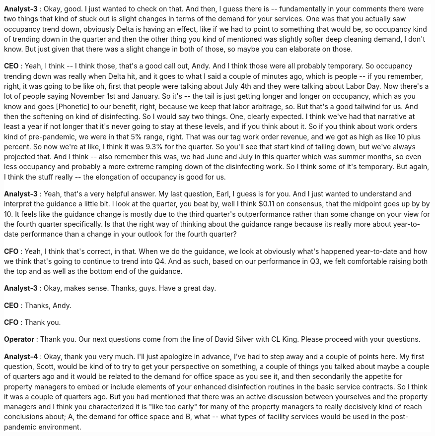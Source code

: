 **Analyst-3**
: Okay, good. I just wanted to check on that. And then, I guess there is -- fundamentally in your comments there were two things that kind of stuck out is slight changes in terms of the demand for your services. One was that you actually saw occupancy trend down, obviously Delta is having an effect, like if we had to point to something that would be, so occupancy kind of trending down in the quarter and then the other thing you kind of mentioned was slightly softer deep cleaning demand, I don't know. But just given that there was a slight change in both of those, so maybe you can elaborate on those.

**CEO**
: Yeah, I think -- I think those, that's a good call out, Andy. And I think those were all probably temporary. So occupancy trending down was really when Delta hit, and it goes to what I said a couple of minutes ago, which is people -- if you remember, right, it was going to be like oh, first that people were talking about July 4th and they were talking about Labor Day. Now there's a lot of people saying November 1st and January. So it's -- the tail is just getting longer and longer on occupancy, which as you know and goes [Phonetic] to our benefit, right, because we keep that labor arbitrage, so. But that's a good tailwind for us. And then the softening on kind of disinfecting. So I would say two things. One, clearly expected. I think we've had that narrative at least a year if not longer that it's never going to stay at these levels, and if you think about it. So if you think about work orders kind of pre-pandemic, we were in that 5% range, right. That was our tag work order revenue, and we got as high as like 10 plus percent. So now we're at like, I think it was 9.3% for the quarter. So you'll see that start kind of tailing down, but we've always projected that. And I think -- also remember this was, we had June and July in this quarter which was summer months, so even less occupancy and probably a more extreme ramping down of the disinfecting work. So I think some of it's temporary. But again, I think the stuff really -- the elongation of occupancy is good for us.

**Analyst-3**
: Yeah, that's a very helpful answer. My last question, Earl, I guess is for you. And I just wanted to understand and interpret the guidance a little bit. I look at the quarter, you beat by, well I think $0.11 on consensus, that the midpoint goes up by by 10. It feels like the guidance change is mostly due to the third quarter's outperformance rather than some change on your view for the fourth quarter specifically. Is that the right way of thinking about the guidance range because its really more about year-to-date performance than a change in your outlook for the fourth quarter?

**CFO**
: Yeah, I think that's correct, in that. When we do the guidance, we look at obviously what's happened year-to-date and how we think that's going to continue to trend into Q4. And as such, based on our performance in Q3, we felt comfortable raising both the top and as well as the bottom end of the guidance.

**Analyst-3**
: Okay, makes sense. Thanks, guys. Have a great day.

**CEO**
: Thanks, Andy.

**CFO**
: Thank you.

**Operator**
: Thank you. Our next questions come from the line of David Silver with CL King. Please proceed with your questions.

**Analyst-4**
: Okay, thank you very much. I'll just apologize in advance, I've had to step away and a couple of points here. My first question, Scott, would be kind of to try to get your perspective on something, a couple of things you talked about maybe a couple of quarters ago and it would be related to the demand for office space as you see it, and then secondarily the appetite for property managers to embed or include elements of your enhanced disinfection routines in the basic service contracts. So I think it was a couple of quarters ago. But you had mentioned that there was an active discussion between yourselves and the property managers and I think you characterized it is "like too early" for many of the property managers to really decisively kind of reach conclusions about; A, the demand for office space and B, what -- what types of facility services would be used in the post-pandemic environment.
